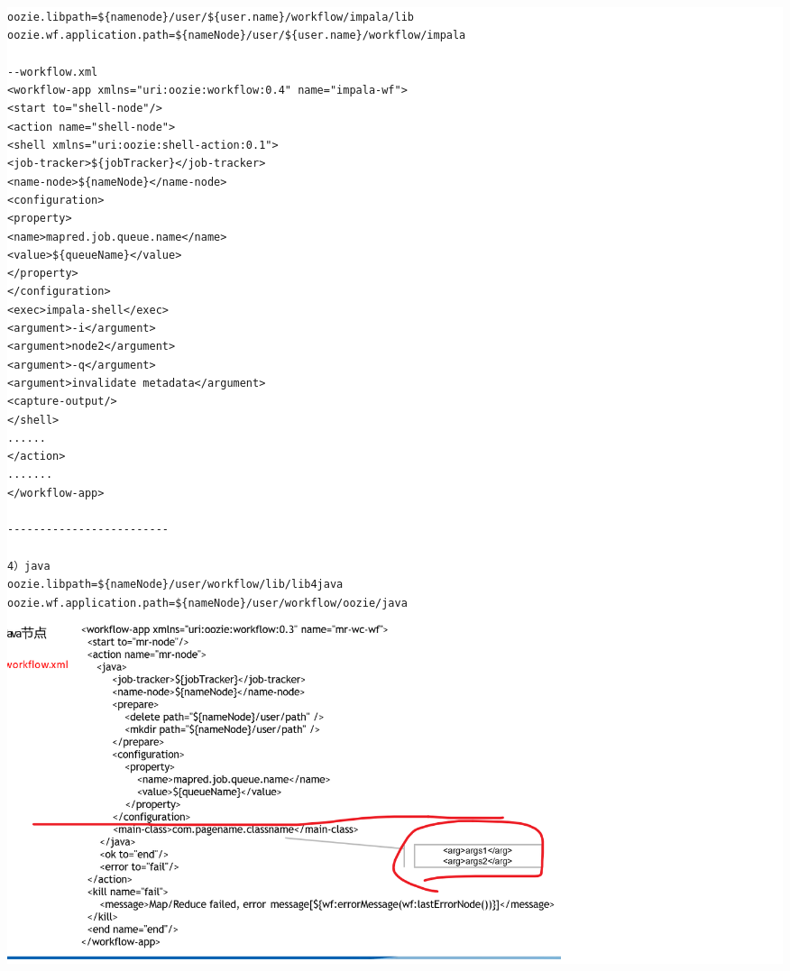 ```
oozie.libpath=${namenode}/user/${user.name}/workflow/impala/lib
oozie.wf.application.path=${nameNode}/user/${user.name}/workflow/impala

--workflow.xml
<workflow-app xmlns="uri:oozie:workflow:0.4" name="impala-wf">
<start to="shell-node"/>
<action name="shell-node">
<shell xmlns="uri:oozie:shell-action:0.1">
<job-tracker>${jobTracker}</job-tracker>
<name-node>${nameNode}</name-node>
<configuration>
<property>
<name>mapred.job.queue.name</name>
<value>${queueName}</value>
</property>
</configuration>
<exec>impala-shell</exec>
<argument>-i</argument>
<argument>node2</argument>
<argument>-q</argument>
<argument>invalidate metadata</argument>
<capture-output/>
</shell>
......
</action>
.......
</workflow-app>

-------------------------

4）java
oozie.libpath=${nameNode}/user/workflow/lib/lib4java
oozie.wf.application.path=${nameNode}/user/workflow/oozie/java
```

<img src="cdh.assets/11-12.png" style="zoom:60%;" />
